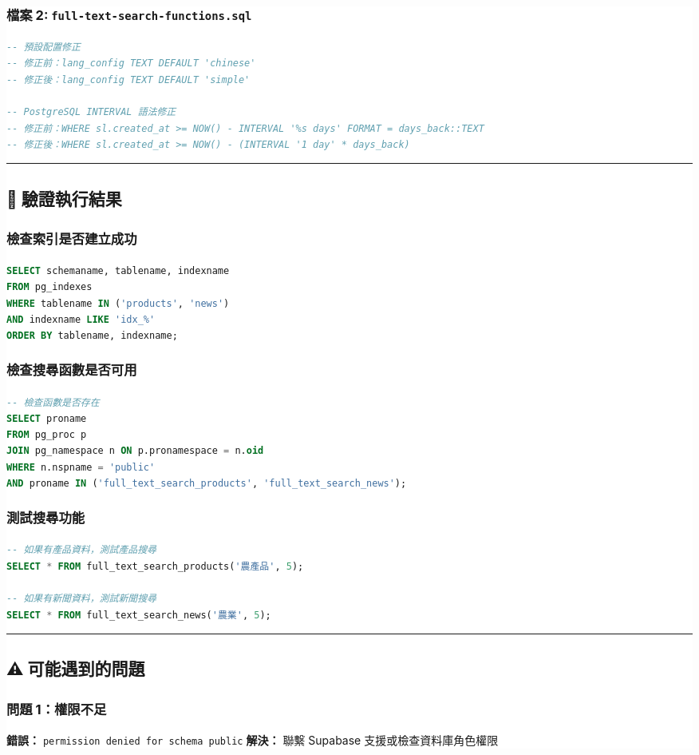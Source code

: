 ### 檔案 2: `full-text-search-functions.sql`
```sql
-- 預設配置修正
-- 修正前：lang_config TEXT DEFAULT 'chinese'
-- 修正後：lang_config TEXT DEFAULT 'simple'

-- PostgreSQL INTERVAL 語法修正
-- 修正前：WHERE sl.created_at >= NOW() - INTERVAL '%s days' FORMAT = days_back::TEXT
-- 修正後：WHERE sl.created_at >= NOW() - (INTERVAL '1 day' * days_back)
```

---

## 🧪 驗證執行結果

### 檢查索引是否建立成功
```sql
SELECT schemaname, tablename, indexname 
FROM pg_indexes 
WHERE tablename IN ('products', 'news') 
AND indexname LIKE 'idx_%'
ORDER BY tablename, indexname;
```

### 檢查搜尋函數是否可用
```sql
-- 檢查函數是否存在
SELECT proname 
FROM pg_proc p
JOIN pg_namespace n ON p.pronamespace = n.oid
WHERE n.nspname = 'public'
AND proname IN ('full_text_search_products', 'full_text_search_news');
```

### 測試搜尋功能
```sql
-- 如果有產品資料，測試產品搜尋
SELECT * FROM full_text_search_products('農產品', 5);

-- 如果有新聞資料，測試新聞搜尋  
SELECT * FROM full_text_search_news('農業', 5);
```

---

## ⚠️ 可能遇到的問題

### 問題 1：權限不足
**錯誤：** `permission denied for schema public`
**解決：** 聯繫 Supabase 支援或檢查資料庫角色權限
